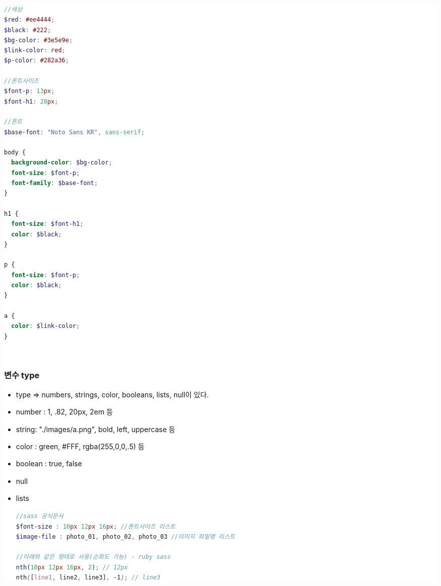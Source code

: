 ```scss
//색상
$red: #ee4444;
$black: #222;
$bg-color: #3e5e9e;
$link-color: red;
$p-color: #282a36;

//폰트사이즈
$font-p: 13px;
$font-h1: 28px;

//폰트
$base-font: "Noto Sans KR", sans-serif;

body {
  background-color: $bg-color;
  font-size: $font-p;
  font-family: $base-font;
}

h1 {
  font-size: $font-h1;
  color: $black;
}

p {
  font-size: $font-p;
  color: $black;
}

a {
  color: $link-color;
}
```

<br>

### **변수 type**

- type ⇒ numbers, strings, color, booleans, lists, null이 있다.
- number : 1, .82, 20px, 2em 등
- string: "./images/a.png", bold, left, uppercase 등
- color : green, #FFF, rgba(255,0,0,.5) 등
- boolean : true, false
- null
- lists

  ```scss
  //sass 공식문서
  $font-size : 10px 12px 16px; //폰트사이즈 리스트
  $image-file : photo_01, photo_02, photo_03 //이미지 파일명 리스트

  //아래와 같은 형태로 사용(순회도 가능) - ruby sass
  nth(10px 12px 16px, 2); // 12px
  nth([line1, line2, line3], -1); // line3
  ```

